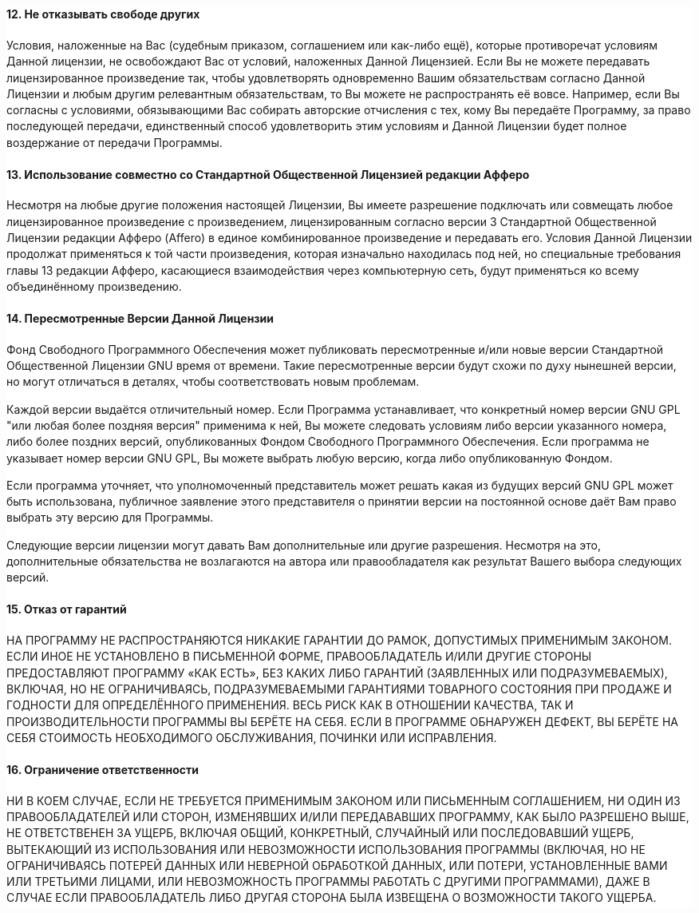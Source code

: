 #### 12. Не отказывать свободе других

Условия, наложенные на Вас (судебным приказом, соглашением или как-либо ещё), которые противоречат условиям Данной лицензии, не освобождают Вас от условий, наложенных Данной Лицензией. Если Вы не можете передавать лицензированное произведение так, чтобы удовлетворять одновременно Вашим обязательствам согласно Данной Лицензии и любым другим релевантным обязательствам, то Вы можете не распространять её вовсе. Например, если Вы согласны с условиями, обязывающими Вас собирать авторские отчисления с тех, кому Вы передаёте Программу, за право последующей передачи, единственный способ удовлетворить этим условиям и Данной Лицензии будет полное воздержание от передачи Программы.

#### 13. Использование совместно со Стандартной Общественной Лицензией редакции Афферо

Несмотря на любые другие положения настоящей Лицензии, Вы имеете разрешение подключать или совмещать любое лицензированное произведение с произведением, лицензированным согласно версии 3 Стандартной Общественной Лицензии редакции Афферо (Affero) в единое комбинированное произведение и передавать его. Условия Данной Лицензии продолжат применяться к той части произведения, которая изначально находилась под ней, но специальные требования главы 13 редакции Афферо, касающиеся взаимодействия через компьютерную сеть, будут применяться ко всему объединённому произведению.

#### 14. Пересмотренные Версии Данной Лицензии

Фонд Свободного Программного Обеспечения может публиковать пересмотренные и/или новые версии Стандартной Общественной Лицензии GNU время от времени. Такие пересмотренные версии будут схожи по духу нынешней версии, но могут отличаться в деталях, чтобы соответствовать новым проблемам.

Каждой версии выдаётся отличительный номер. Если Программа устанавливает, что конкретный номер версии GNU GPL "или любая более поздняя версия" применима к ней, Вы можете следовать условиям либо версии указанного номера, либо более поздних версий, опубликованных Фондом Свободного Программного Обеспечения. Если программа не указывает номер версии GNU GPL, Вы можете выбрать любую версию, когда либо опубликованную Фондом.

Если программа уточняет, что уполномоченный представитель может решать какая из будущих версий GNU GPL может быть использована, публичное заявление этого представителя о принятии версии на постоянной основе даёт Вам право выбрать эту версию для Программы.

Следующие версии лицензии могут давать Вам дополнительные или другие разрешения. Несмотря на это, дополнительные обязательства не возлагаются на автора или правообладателя как результат Вашего выбора следующих версий.

#### 15. Отказ от гарантий

НА ПРОГРАММУ НЕ РАСПРОСТРАНЯЮТСЯ НИКАКИЕ ГАРАНТИИ ДО РАМОК, ДОПУСТИМЫХ ПРИМЕНИМЫМ ЗАКОНОМ. ЕСЛИ ИНОЕ НЕ УСТАНОВЛЕНО В ПИСЬМЕННОЙ ФОРМЕ, ПРАВООБЛАДАТЕЛЬ И/ИЛИ ДРУГИЕ СТОРОНЫ ПРЕДОСТАВЛЯЮТ ПРОГРАММУ «КАК ЕСТЬ», БЕЗ КАКИХ ЛИБО ГАРАНТИЙ (ЗАЯВЛЕННЫХ ИЛИ ПОДРАЗУМЕВАЕМЫХ), ВКЛЮЧАЯ, НО НЕ ОГРАНИЧИВАЯСЬ, ПОДРАЗУМЕВАЕМЫМИ ГАРАНТИЯМИ ТОВАРНОГО СОСТОЯНИЯ ПРИ ПРОДАЖЕ И ГОДНОСТИ ДЛЯ ОПРЕДЕЛЁННОГО ПРИМЕНЕНИЯ. ВЕСЬ РИСК КАК В ОТНОШЕНИИ КАЧЕСТВА, ТАК И ПРОИЗВОДИТЕЛЬНОСТИ ПРОГРАММЫ ВЫ БЕРЁТЕ НА СЕБЯ. ЕСЛИ В ПРОГРАММЕ ОБНАРУЖЕН ДЕФЕКТ, ВЫ БЕРЁТЕ НА СЕБЯ СТОИМОСТЬ НЕОБХОДИМОГО ОБСЛУЖИВАНИЯ, ПОЧИНКИ ИЛИ ИСПРАВЛЕНИЯ.

#### 16. Ограничение ответственности

НИ В КОЕМ СЛУЧАЕ, ЕСЛИ НЕ ТРЕБУЕТСЯ ПРИМЕНИМЫМ ЗАКОНОМ ИЛИ ПИСЬМЕННЫМ СОГЛАШЕНИЕМ, НИ ОДИН ИЗ ПРАВООБЛАДАТЕЛЕЙ ИЛИ СТОРОН, ИЗМЕНЯВШИХ И/ИЛИ ПЕРЕДАВАВШИХ ПРОГРАММУ, КАК БЫЛО РАЗРЕШЕНО ВЫШЕ, НЕ ОТВЕТСТВЕНЕН ЗА УЩЕРБ, ВКЛЮЧАЯ ОБЩИЙ, КОНКРЕТНЫЙ, СЛУЧАЙНЫЙ ИЛИ ПОСЛЕДОВАВШИЙ УЩЕРБ, ВЫТЕКАЮЩИЙ ИЗ ИСПОЛЬЗОВАНИЯ ИЛИ НЕВОЗМОЖНОСТИ ИСПОЛЬЗОВАНИЯ ПРОГРАММЫ (ВКЛЮЧАЯ, НО НЕ ОГРАНИЧИВАЯСЬ ПОТЕРЕЙ ДАННЫХ ИЛИ НЕВЕРНОЙ ОБРАБОТКОЙ ДАННЫХ, ИЛИ ПОТЕРИ, УСТАНОВЛЕННЫЕ ВАМИ ИЛИ ТРЕТЬИМИ ЛИЦАМИ, ИЛИ НЕВОЗМОЖНОСТЬ ПРОГРАММЫ РАБОТАТЬ С ДРУГИМИ ПРОГРАММАМИ), ДАЖЕ В СЛУЧАЕ ЕСЛИ ПРАВООБЛАДАТЕЛЬ ЛИБО ДРУГАЯ СТОРОНА БЫЛА ИЗВЕЩЕНА О ВОЗМОЖНОСТИ ТАКОГО УЩЕРБА.
